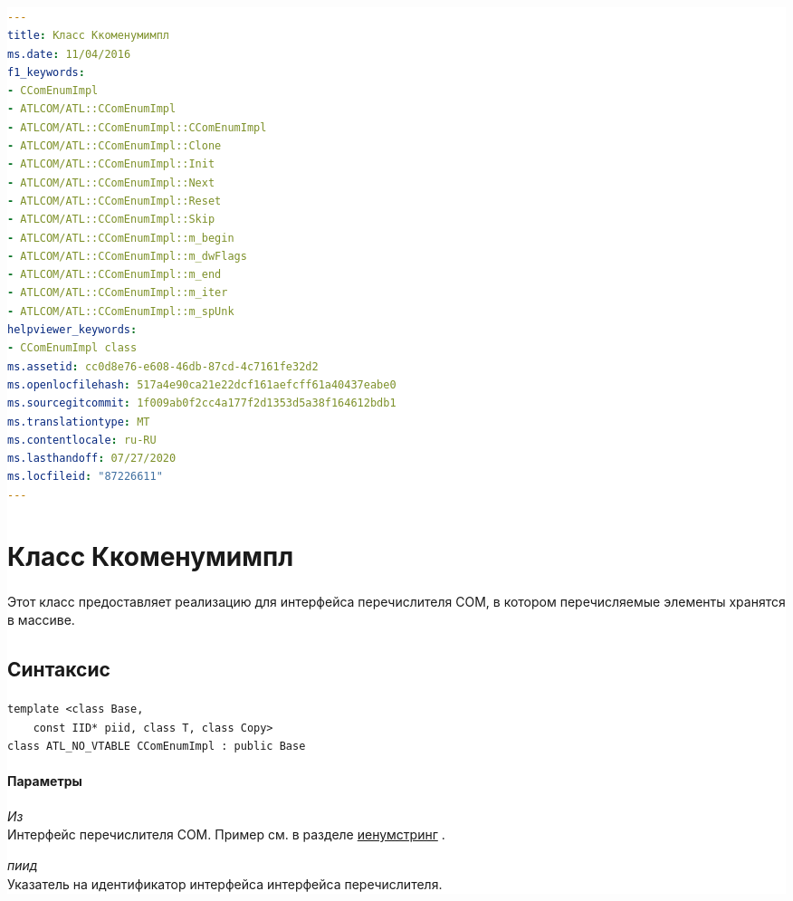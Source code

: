 ```yaml
---
title: Класс Ккоменумимпл
ms.date: 11/04/2016
f1_keywords:
- CComEnumImpl
- ATLCOM/ATL::CComEnumImpl
- ATLCOM/ATL::CComEnumImpl::CComEnumImpl
- ATLCOM/ATL::CComEnumImpl::Clone
- ATLCOM/ATL::CComEnumImpl::Init
- ATLCOM/ATL::CComEnumImpl::Next
- ATLCOM/ATL::CComEnumImpl::Reset
- ATLCOM/ATL::CComEnumImpl::Skip
- ATLCOM/ATL::CComEnumImpl::m_begin
- ATLCOM/ATL::CComEnumImpl::m_dwFlags
- ATLCOM/ATL::CComEnumImpl::m_end
- ATLCOM/ATL::CComEnumImpl::m_iter
- ATLCOM/ATL::CComEnumImpl::m_spUnk
helpviewer_keywords:
- CComEnumImpl class
ms.assetid: cc0d8e76-e608-46db-87cd-4c7161fe32d2
ms.openlocfilehash: 517a4e90ca21e22dcf161aefcff61a40437eabe0
ms.sourcegitcommit: 1f009ab0f2cc4a177f2d1353d5a38f164612bdb1
ms.translationtype: MT
ms.contentlocale: ru-RU
ms.lasthandoff: 07/27/2020
ms.locfileid: "87226611"
---
```

# <a name="ccomenumimpl-class"></a>Класс Ккоменумимпл

Этот класс предоставляет реализацию для интерфейса перечислителя COM, в котором перечисляемые элементы хранятся в массиве.

## <a name="syntax"></a>Синтаксис

```
template <class Base,
    const IID* piid, class T, class Copy>
class ATL_NO_VTABLE CComEnumImpl : public Base
```

#### <a name="parameters"></a>Параметры

*Из*<br/>
Интерфейс перечислителя COM. Пример см. в разделе [иенумстринг](/windows/win32/api/objidl/nn-objidl-ienumstring) .

*пиид*<br/>
Указатель на идентификатор интерфейса интерфейса перечислителя.
